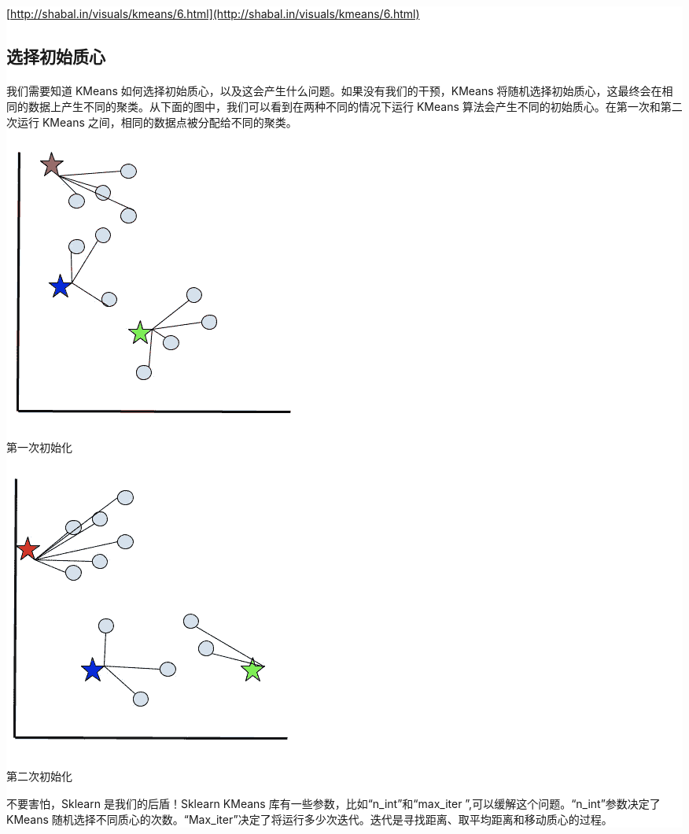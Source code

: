 [http://shabal.in/visuals/kmeans/6.html](http://shabal.in/visuals/kmeans/6.html)

## 选择初始质心

我们需要知道 KMeans 如何选择初始质心，以及这会产生什么问题。如果没有我们的干预，KMeans 将随机选择初始质心，这最终会在相同的数据上产生不同的聚类。从下面的图中，我们可以看到在两种不同的情况下运行 KMeans 算法会产生不同的初始质心。在第一次和第二次运行 KMeans 之间，相同的数据点被分配给不同的聚类。

![](img/db30ef34a8ce8fc4c061dc4cc853e071.png)

第一次初始化

![](img/7cf374f4d80e3df3c6d570f3a3272bed.png)

第二次初始化

不要害怕，Sklearn 是我们的后盾！Sklearn KMeans 库有一些参数，比如“n_int”和“max_iter ”,可以缓解这个问题。“n_int”参数决定了 KMeans 随机选择不同质心的次数。“Max_iter”决定了将运行多少次迭代。迭代是寻找距离、取平均距离和移动质心的过程。
